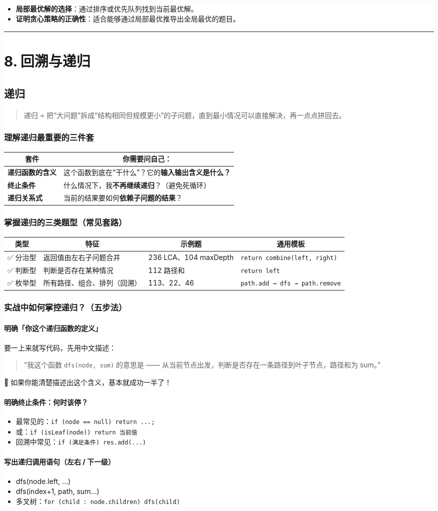 - **局部最优解的选择**：通过排序或优先队列找到当前最优解。
- **证明贪心策略的正确性**：适合能够通过局部最优推导出全局最优的题目。

------

# 8. **回溯与递归**

## 递归

> 递归 = 把“大问题”拆成“结构相同但规模更小”的子问题，直到最小情况可以直接解决，再一点点拼回去。

### 理解递归最重要的三件套

| 套件               | 你需要问自己：                                       |
| ------------------ | ---------------------------------------------------- |
| **递归函数的含义** | 这个函数到底在“干什么”？它的**输入输出含义是什么？** |
| **终止条件**       | 什么情况下，我**不再继续递归**？（避免死循环）       |
| **递归关系式**     | 当前的结果要如何**依赖子问题的结果**？               |

### 掌握递归的三类题型（常见套路）

| 类型     | 特征                         | 示例题                | 通用模板                       |
| -------- | ---------------------------- | --------------------- | ------------------------------ |
| ✅ 分治型 | 返回值由左右子问题合并       | 236 LCA、104 maxDepth | `return combine(left, right)`  |
| ✅ 判断型 | 判断是否存在某种情况         | 112 路径和            | `return left`                  |
| ✅ 枚举型 | 所有路径、组合、排列（回溯） | 113、22、46           | `path.add → dfs → path.remove` |

### 实战中如何掌控递归？（五步法）

#### 明确「你这个递归函数的定义」

要一上来就写代码，先用中文描述：

> “我这个函数 `dfs(node, sum)` 的意思是 —— 从当前节点出发，判断是否存在一条路径到叶子节点，路径和为 sum。”

🌟 如果你能清楚描述出这个含义，基本就成功一半了！

#### 明确终止条件：何时该停？

- 最常见的：`if (node == null) return ...;`
- 或：`if (isLeaf(node)) return 当前值`
- 回溯中常见：`if (满足条件) res.add(...)`

#### 写出递归调用语句（左右 / 下一级）

- dfs(node.left, ...)
- dfs(index+1, path, sum...)
- 多叉树：`for (child : node.children) dfs(child)`
